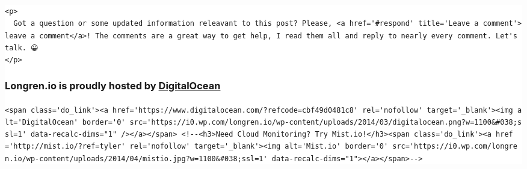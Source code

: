     <p>
      Got a question or some updated information releavant to this post? Please, <a href='#respond' title='Leave a comment'>leave a comment</a>! The comments are a great way to get help, I read them all and reply to nearly every comment. Let's talk. 😀
    </p>
  </div>
  
  <div class='now-what-bottom-ad'>
    <h3>
      Longren.io is proudly hosted by <a href='https://www.digitalocean.com/?refcode=cbf49d0481c8'>DigitalOcean</a>
    </h3>
    
    <span class='do_link'><a href='https://www.digitalocean.com/?refcode=cbf49d0481c8' rel='nofollow' target='_blank'><img alt='DigitalOcean' border='0' src='https://i0.wp.com/longren.io/wp-content/uploads/2014/03/digitalocean.png?w=1100&#038;ssl=1' data-recalc-dims="1" /></a></span> <!--<h3>Need Cloud Monitoring? Try Mist.io!</h3><span class='do_link'><a href='http://mist.io/?ref=tyler' rel='nofollow' target='_blank'><img alt='Mist.io' border='0' src='https://i0.wp.com/longren.io/wp-content/uploads/2014/04/mistio.jpg?w=1100&#038;ssl=1' data-recalc-dims="1"></a></span>-->
  </div>
</div>

 [1]: https://cloudflare.com/
 [2]: https://www.cloudbric.com
 [3]: https://twitter.com/tlongren/
 [4]: https://www.sitelock.com/
 [5]: https://www.incapsula.com/
 [6]: #